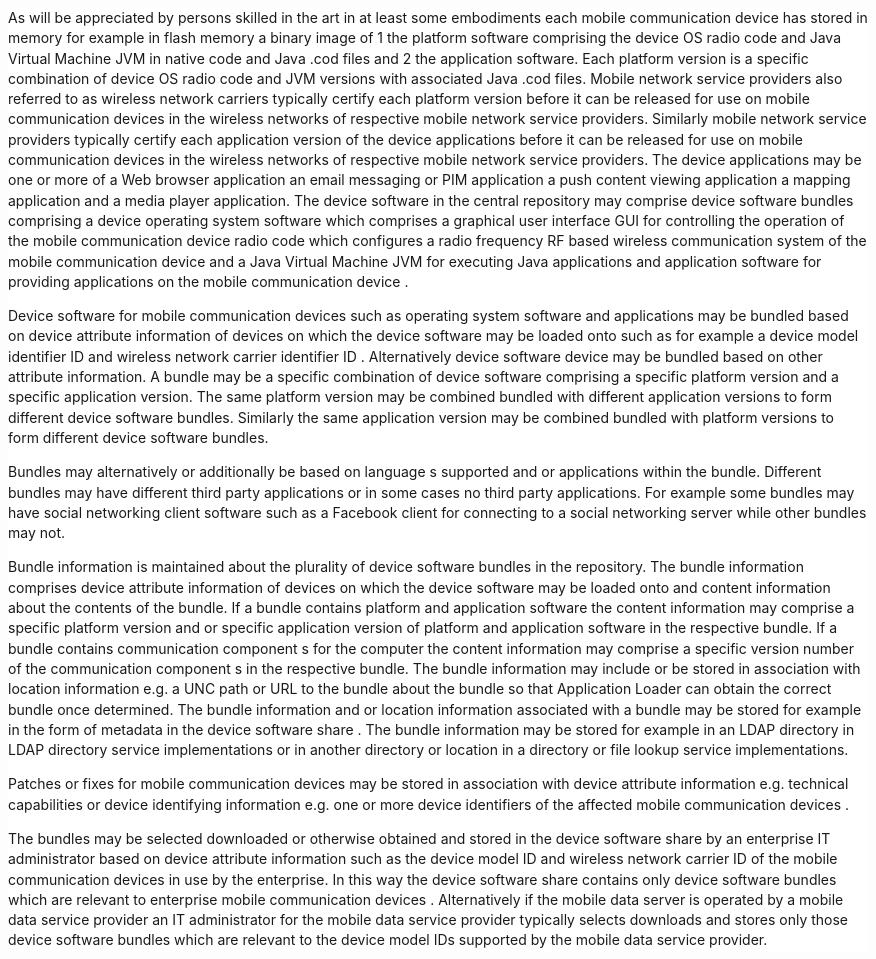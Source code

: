 As will be appreciated by persons skilled in the art in at least some embodiments each mobile communication device has stored in memory for example in flash memory a binary image of 1 the platform software comprising the device OS radio code and Java Virtual Machine JVM in native code and Java .cod files and 2 the application software. Each platform version is a specific combination of device OS radio code and JVM versions with associated Java .cod files. Mobile network service providers also referred to as wireless network carriers typically certify each platform version before it can be released for use on mobile communication devices in the wireless networks of respective mobile network service providers. Similarly mobile network service providers typically certify each application version of the device applications before it can be released for use on mobile communication devices in the wireless networks of respective mobile network service providers. The device applications may be one or more of a Web browser application an email messaging or PIM application a push content viewing application a mapping application and a media player application. The device software in the central repository may comprise device software bundles comprising a device operating system software which comprises a graphical user interface GUI for controlling the operation of the mobile communication device radio code which configures a radio frequency RF based wireless communication system of the mobile communication device and a Java Virtual Machine JVM for executing Java applications and application software for providing applications on the mobile communication device .

Device software for mobile communication devices such as operating system software and applications may be bundled based on device attribute information of devices on which the device software may be loaded onto such as for example a device model identifier ID and wireless network carrier identifier ID . Alternatively device software device may be bundled based on other attribute information. A bundle may be a specific combination of device software comprising a specific platform version and a specific application version. The same platform version may be combined bundled with different application versions to form different device software bundles. Similarly the same application version may be combined bundled with platform versions to form different device software bundles.

Bundles may alternatively or additionally be based on language s supported and or applications within the bundle. Different bundles may have different third party applications or in some cases no third party applications. For example some bundles may have social networking client software such as a Facebook client for connecting to a social networking server while other bundles may not.

Bundle information is maintained about the plurality of device software bundles in the repository. The bundle information comprises device attribute information of devices on which the device software may be loaded onto and content information about the contents of the bundle. If a bundle contains platform and application software the content information may comprise a specific platform version and or specific application version of platform and application software in the respective bundle. If a bundle contains communication component s for the computer the content information may comprise a specific version number of the communication component s in the respective bundle. The bundle information may include or be stored in association with location information e.g. a UNC path or URL to the bundle about the bundle so that Application Loader can obtain the correct bundle once determined. The bundle information and or location information associated with a bundle may be stored for example in the form of metadata in the device software share . The bundle information may be stored for example in an LDAP directory in LDAP directory service implementations or in another directory or location in a directory or file lookup service implementations.

Patches or fixes for mobile communication devices may be stored in association with device attribute information e.g. technical capabilities or device identifying information e.g. one or more device identifiers of the affected mobile communication devices .

The bundles may be selected downloaded or otherwise obtained and stored in the device software share by an enterprise IT administrator based on device attribute information such as the device model ID and wireless network carrier ID of the mobile communication devices in use by the enterprise. In this way the device software share contains only device software bundles which are relevant to enterprise mobile communication devices . Alternatively if the mobile data server is operated by a mobile data service provider an IT administrator for the mobile data service provider typically selects downloads and stores only those device software bundles which are relevant to the device model IDs supported by the mobile data service provider.

